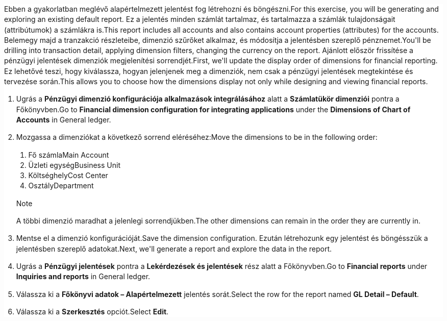 <span data-ttu-id="514a3-107">Ebben a gyakorlatban meglévő alapértelmezett jelentést fog létrehozni és böngészni.</span><span class="sxs-lookup"><span data-stu-id="514a3-107">For this exercise, you will be generating and exploring an existing default report.</span></span> <span data-ttu-id="514a3-108">Ez a jelentés minden számlát tartalmaz, és tartalmazza a számlák tulajdonságait (attribútumok) a számlákra is.</span><span class="sxs-lookup"><span data-stu-id="514a3-108">This report includes all accounts and also contains account properties (attributes) for the accounts.</span></span> <span data-ttu-id="514a3-109">Belemegy majd a tranzakció részleteibe, dimenzió szűrőket alkalmaz, és módosítja a jelentésben szereplő pénznemet.</span><span class="sxs-lookup"><span data-stu-id="514a3-109">You'll be drilling into transaction detail, applying dimension filters, changing the currency on the report.</span></span> <span data-ttu-id="514a3-110">Ajánlott először frissítése a pénzügyi jelentések dimenziók megjelenítési sorrendjét.</span><span class="sxs-lookup"><span data-stu-id="514a3-110">First, we'll update the display order of dimensions for financial reporting.</span></span> <span data-ttu-id="514a3-111">Ez lehetővé teszi, hogy kiválassza, hogyan jelenjenek meg a dimenziók, nem csak a pénzügyi jelentések megtekintése és tervezése során.</span><span class="sxs-lookup"><span data-stu-id="514a3-111">This allows you to choose how the dimensions display not only while designing and viewing financial reports.</span></span>

1. <span data-ttu-id="514a3-112">Ugrás a **Pénzügyi dimenzió konfigurációja alkalmazások integrálásához** alatt a **Számlatükör dimenziói** pontra a Főkönyvben.</span><span class="sxs-lookup"><span data-stu-id="514a3-112">Go to **Financial dimension configuration for integrating applications** under the **Dimensions of Chart of Accounts** in General ledger.</span></span>
2. <span data-ttu-id="514a3-113">Mozgassa a dimenziókat a következő sorrend eléréséhez:</span><span class="sxs-lookup"><span data-stu-id="514a3-113">Move the dimensions to be in the following order:</span></span>

    1. <span data-ttu-id="514a3-114">Fő számla</span><span class="sxs-lookup"><span data-stu-id="514a3-114">Main Account</span></span>
    2. <span data-ttu-id="514a3-115">Üzleti egység</span><span class="sxs-lookup"><span data-stu-id="514a3-115">Business Unit</span></span>
    3. <span data-ttu-id="514a3-116">Költséghely</span><span class="sxs-lookup"><span data-stu-id="514a3-116">Cost Center</span></span>
    4. <span data-ttu-id="514a3-117">Osztály</span><span class="sxs-lookup"><span data-stu-id="514a3-117">Department</span></span>

    > [!NOTE]
    > <span data-ttu-id="514a3-118">A többi dimenzió maradhat a jelenlegi sorrendjükben.</span><span class="sxs-lookup"><span data-stu-id="514a3-118">The other dimensions can remain in the order they are currently in.</span></span>

3. <span data-ttu-id="514a3-119">Mentse el a dimenzió konfigurációját.</span><span class="sxs-lookup"><span data-stu-id="514a3-119">Save the dimension configuration.</span></span> <span data-ttu-id="514a3-120">Ezután létrehozunk egy jelentést és böngésszük a jelentésben szereplő adatokat.</span><span class="sxs-lookup"><span data-stu-id="514a3-120">Next, we'll generate a report and explore the data in the report.</span></span>
4. <span data-ttu-id="514a3-121">Ugrás a **Pénzügyi jelentések** pontra a **Lekérdezések és jelentések** rész alatt a Főkönyvben.</span><span class="sxs-lookup"><span data-stu-id="514a3-121">Go to **Financial reports** under **Inquiries and reports** in General ledger.</span></span>
5. <span data-ttu-id="514a3-122">Válassza ki a **Főkönyvi adatok – Alapértelmezett** jelentés sorát.</span><span class="sxs-lookup"><span data-stu-id="514a3-122">Select the row for the report named **GL Detail – Default**.</span></span>
6. <span data-ttu-id="514a3-123">Válassza ki a **Szerkesztés** opciót.</span><span class="sxs-lookup"><span data-stu-id="514a3-123">Select **Edit**.</span></span>
